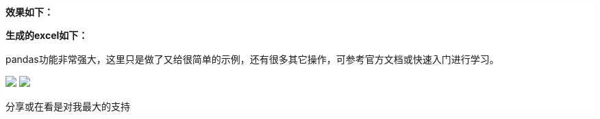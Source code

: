 **效果如下：**

**生成的excel如下：**

pandas功能非常强大，这里只是做了又给很简单的示例，还有很多其它操作，可参考官方文档或快速入门进行学习。

<img src="https://imgconvert.csdnimg.cn/aHR0cHM6Ly9tbWJpei5xcGljLmNuL21tYml6X3BuZy9RQjZHNFpvRTE4NGliejlNc2N3YXE5OHcwNXVHQWljMXh0UXZqNWhzTEQ1eFdmcjlIYlhsTDVSTnFRcU1wcnVnNlhqRDdtSTRVY1F2Y3U2NEdHZTI3VDdBLzY0MA?x-oss-process=image/format,png">

<img src="https://imgconvert.csdnimg.cn/aHR0cHM6Ly9tbWJpei5xcGljLmNuL21tYml6X3BuZy9QdlA2cWpVcHZJb24walFiZjlpYVdGcTBMaWJaSVQ0WXJCNGlhd0ZmZE5lQjFJcks0eXhrWVplbnFvWWY2dHc3dElpY0EyMUxNWEFSVzN6bkk5ajU0NmliMzFRLzY0MA?x-oss-process=image/format,png">

分享或在看是对我最大的支持 
